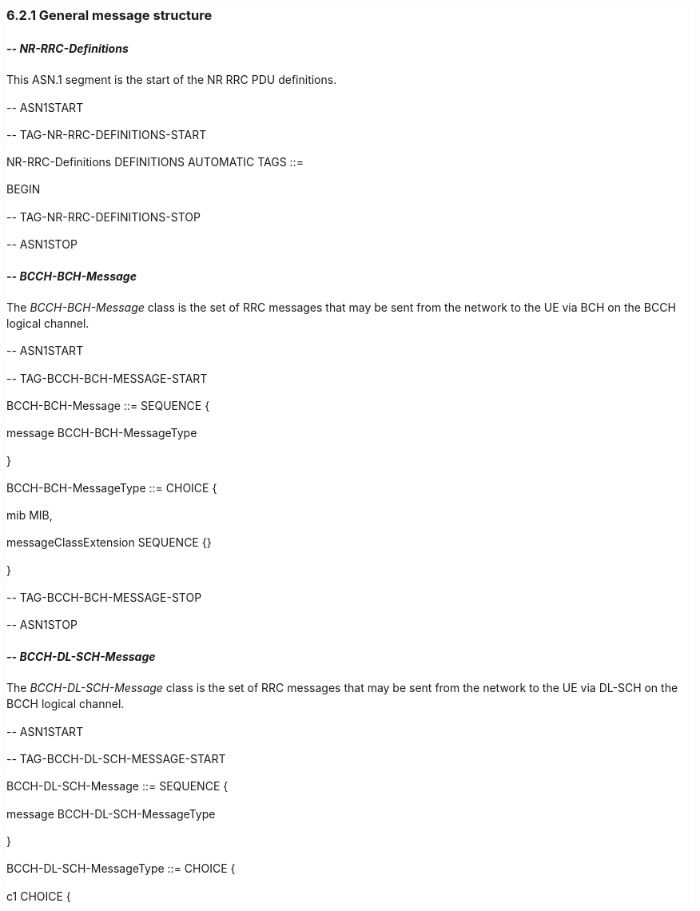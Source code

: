 ### 6.2.1 General message structure

#### *-- NR-RRC-Definitions*

This ASN.1 segment is the start of the NR RRC PDU definitions.

\-- ASN1START

\-- TAG-NR-RRC-DEFINITIONS-START

NR-RRC-Definitions DEFINITIONS AUTOMATIC TAGS ::=

BEGIN

\-- TAG-NR-RRC-DEFINITIONS-STOP

\-- ASN1STOP

#### *-- BCCH-BCH-Message*

The *BCCH-BCH-Message* class is the set of RRC messages that may be sent
from the network to the UE via BCH on the BCCH logical channel.

\-- ASN1START

\-- TAG-BCCH-BCH-MESSAGE-START

BCCH-BCH-Message ::= SEQUENCE {

message BCCH-BCH-MessageType

}

BCCH-BCH-MessageType ::= CHOICE {

mib MIB,

messageClassExtension SEQUENCE {}

}

\-- TAG-BCCH-BCH-MESSAGE-STOP

\-- ASN1STOP

#### *-- BCCH-DL-SCH-Message*

The *BCCH-DL-SCH-Message* class is the set of RRC messages that may be
sent from the network to the UE via DL-SCH on the BCCH logical channel.

\-- ASN1START

\-- TAG-BCCH-DL-SCH-MESSAGE-START

BCCH-DL-SCH-Message ::= SEQUENCE {

message BCCH-DL-SCH-MessageType

}

BCCH-DL-SCH-MessageType ::= CHOICE {

c1 CHOICE {
